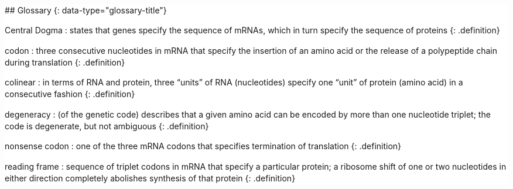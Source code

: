 <div data-type="glossary" markdown="1">
## Glossary
{: data-type="glossary-title"}

Central Dogma
: states that genes specify the sequence of mRNAs, which in turn specify the sequence of proteins
{: .definition}

codon
: three consecutive nucleotides in mRNA that specify the insertion of an amino acid or the release of a polypeptide chain during translation
{: .definition}

colinear
: in terms of RNA and protein, three “units” of RNA (nucleotides) specify one “unit” of protein (amino acid) in a consecutive fashion
{: .definition}

degeneracy
: (of the genetic code) describes that a given amino acid can be encoded by more than one nucleotide triplet; the code is degenerate, but not ambiguous
{: .definition}

nonsense codon
: one of the three mRNA codons that specifies termination of translation
{: .definition}

reading frame
: sequence of triplet codons in mRNA that specify a particular protein; a ribosome shift of one or two nucleotides in either direction completely abolishes synthesis of that protein
{: .definition}

</div>



[1]: http://openstaxcollege.org/l/create_protein
